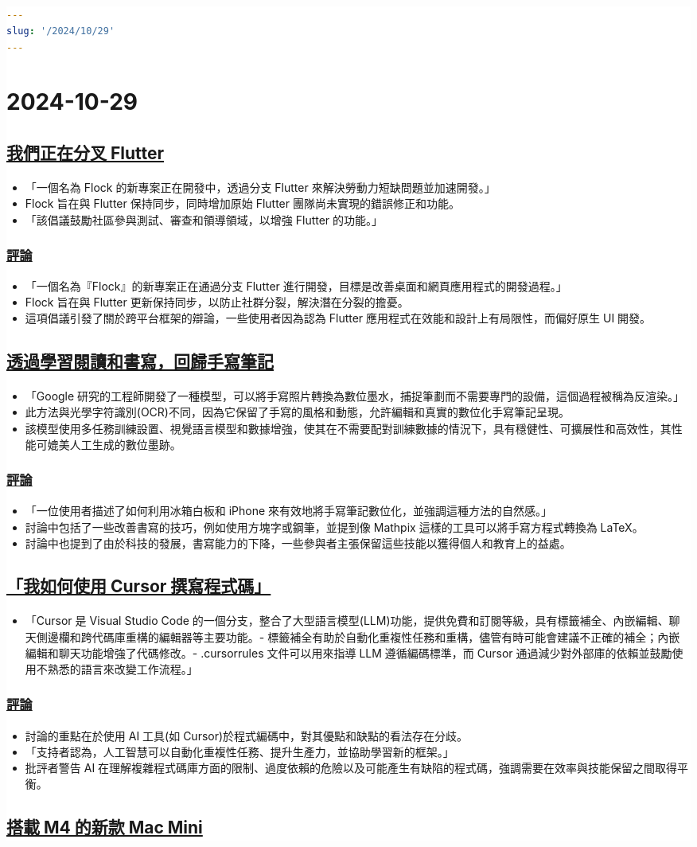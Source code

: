 ```yaml
---
slug: '/2024/10/29'
---
```


# 2024-10-29

## [我們正在分叉 Flutter](https://flutterfoundation.dev/blog/posts/we-are-forking-flutter-this-is-why/)

- 「一個名為 Flock 的新專案正在開發中，透過分支 Flutter 來解決勞動力短缺問題並加速開發。」
- Flock 旨在與 Flutter 保持同步，同時增加原始 Flutter 團隊尚未實現的錯誤修正和功能。
- 「該倡議鼓勵社區參與測試、審查和領導領域，以增強 Flutter 的功能。」

### [評論](https://news.ycombinator.com/item?id=41975047)

- 「一個名為『Flock』的新專案正在通過分支 Flutter 進行開發，目標是改善桌面和網頁應用程式的開發過程。」
- Flock 旨在與 Flutter 更新保持同步，以防止社群分裂，解決潛在分裂的擔憂。
- 這項倡議引發了關於跨平台框架的辯論，一些使用者因為認為 Flutter 應用程式在效能和設計上有局限性，而偏好原生 UI 開發。

## [透過學習閱讀和書寫，回歸手寫筆記](https://research.google/blog/a-return-to-hand-written-notes-by-learning-to-read-write/)

- 「Google 研究的工程師開發了一種模型，可以將手寫照片轉換為數位墨水，捕捉筆劃而不需要專門的設備，這個過程被稱為反渲染。」
- 此方法與光學字符識別(OCR)不同，因為它保留了手寫的風格和動態，允許編輯和真實的數位化手寫筆記呈現。
- 該模型使用多任務訓練設置、視覺語言模型和數據增強，使其在不需要配對訓練數據的情況下，具有穩健性、可擴展性和高效性，其性能可媲美人工生成的數位墨跡。

### [評論](https://news.ycombinator.com/item?id=41976311)

- 「一位使用者描述了如何利用冰箱白板和 iPhone 來有效地將手寫筆記數位化，並強調這種方法的自然感。」
- 討論中包括了一些改善書寫的技巧，例如使用方塊字或鋼筆，並提到像 Mathpix 這樣的工具可以將手寫方程式轉換為 LaTeX。
- 討論中也提到了由於科技的發展，書寫能力的下降，一些參與者主張保留這些技能以獲得個人和教育上的益處。

## [「我如何使用 Cursor 撰寫程式碼」](https://www.arguingwithalgorithms.com/posts/cursor-review.html)

- 「Cursor 是 Visual Studio Code 的一個分支，整合了大型語言模型(LLM)功能，提供免費和訂閱等級，具有標籤補全、內嵌編輯、聊天側邊欄和跨代碼庫重構的編輯器等主要功能。- 標籤補全有助於自動化重複性任務和重構，儘管有時可能會建議不正確的補全；內嵌編輯和聊天功能增強了代碼修改。- .cursorrules 文件可以用來指導 LLM 遵循編碼標準，而 Cursor 通過減少對外部庫的依賴並鼓勵使用不熟悉的語言來改變工作流程。」

### [評論](https://news.ycombinator.com/item?id=41979203)

- 討論的重點在於使用 AI 工具(如 Cursor)於程式編碼中，對其優點和缺點的看法存在分歧。
- 「支持者認為，人工智慧可以自動化重複性任務、提升生產力，並協助學習新的框架。」
- 批評者警告 AI 在理解複雜程式碼庫方面的限制、過度依賴的危險以及可能產生有缺陷的程式碼，強調需要在效率與技能保留之間取得平衡。

## [搭載 M4 的新款 Mac Mini](https://www.apple.com/newsroom/2024/10/apples-new-mac-mini-is-more-mighty-more-mini-and-built-for-apple-intelligence/)
